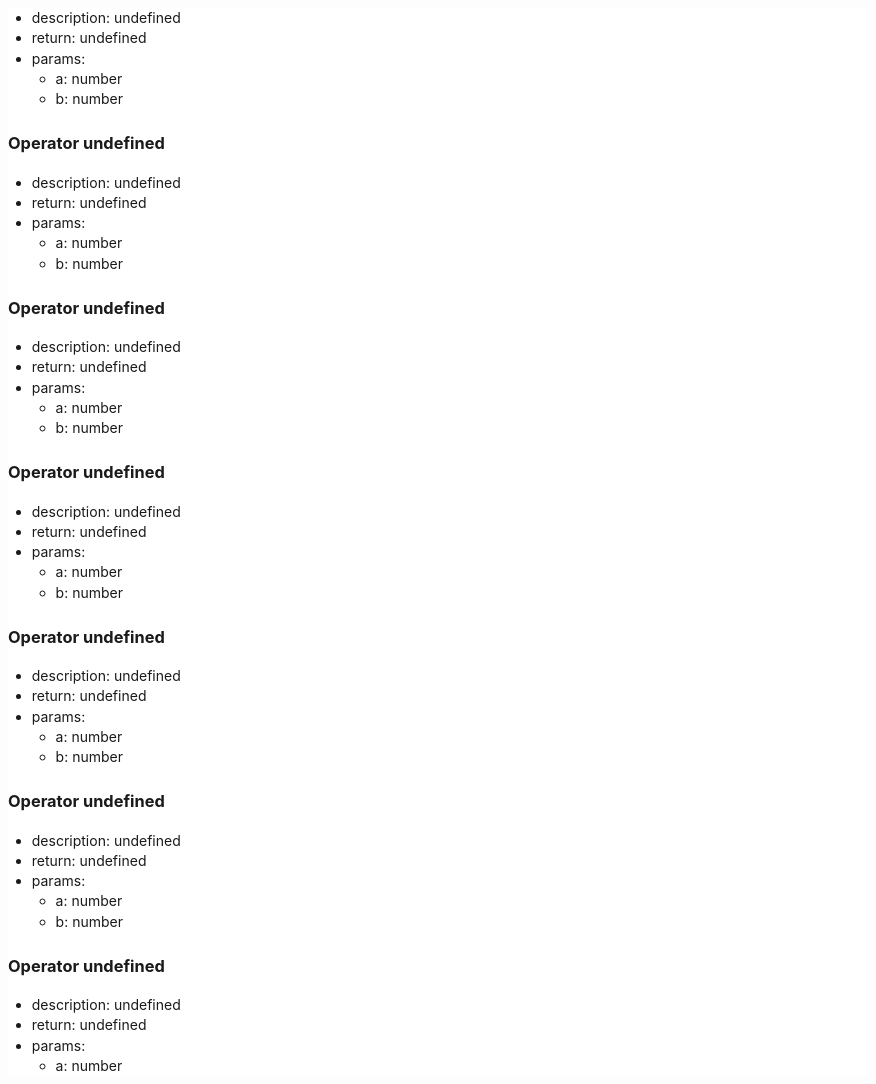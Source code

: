- description: undefined
- return: undefined
- params:
	- a: number
	- b: number

### Operator undefined

- description: undefined
- return: undefined
- params:
	- a: number
	- b: number

### Operator undefined

- description: undefined
- return: undefined
- params:
	- a: number
	- b: number

### Operator undefined

- description: undefined
- return: undefined
- params:
	- a: number
	- b: number

### Operator undefined

- description: undefined
- return: undefined
- params:
	- a: number
	- b: number

### Operator undefined

- description: undefined
- return: undefined
- params:
	- a: number
	- b: number

### Operator undefined

- description: undefined
- return: undefined
- params:
	- a: number
